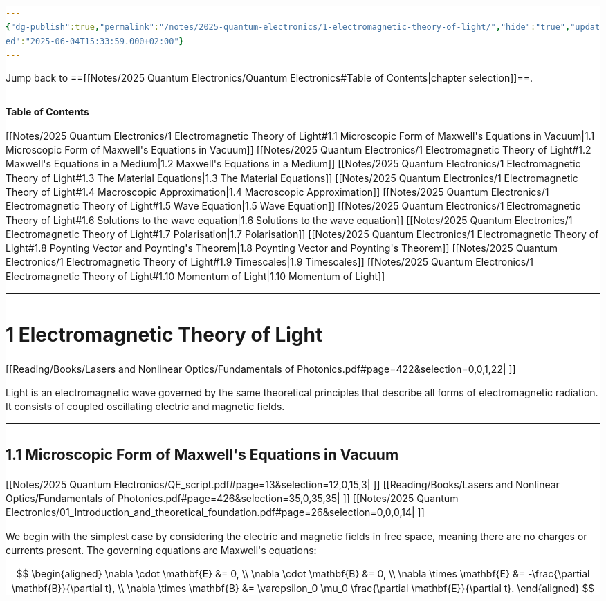 ```yaml
---
{"dg-publish":true,"permalink":"/notes/2025-quantum-electronics/1-electromagnetic-theory-of-light/","hide":"true","updated":"2025-06-04T15:33:59.000+02:00"}
---
```


Jump back to ==[[Notes/2025 Quantum Electronics/Quantum Electronics#Table of Contents\|chapter selection]]==.

---
**Table of Contents**

[[Notes/2025 Quantum Electronics/1 Electromagnetic Theory of Light#1.1 Microscopic Form of Maxwell's Equations in Vacuum\|1.1 Microscopic Form of Maxwell's Equations in Vacuum]]
[[Notes/2025 Quantum Electronics/1 Electromagnetic Theory of Light#1.2 Maxwell's Equations in a Medium\|1.2 Maxwell's Equations in a Medium]]
[[Notes/2025 Quantum Electronics/1 Electromagnetic Theory of Light#1.3 The Material Equations\|1.3 The Material Equations]]
[[Notes/2025 Quantum Electronics/1 Electromagnetic Theory of Light#1.4 Macroscopic Approximation\|1.4 Macroscopic Approximation]]
[[Notes/2025 Quantum Electronics/1 Electromagnetic Theory of Light#1.5 Wave Equation\|1.5 Wave Equation]]
[[Notes/2025 Quantum Electronics/1 Electromagnetic Theory of Light#1.6 Solutions to the wave equation\|1.6 Solutions to the wave equation]]
[[Notes/2025 Quantum Electronics/1 Electromagnetic Theory of Light#1.7 Polarisation\|1.7 Polarisation]]
[[Notes/2025 Quantum Electronics/1 Electromagnetic Theory of Light#1.8 Poynting Vector and Poynting's Theorem\|1.8 Poynting Vector and Poynting's Theorem]]
[[Notes/2025 Quantum Electronics/1 Electromagnetic Theory of Light#1.9 Timescales\|1.9 Timescales]]
[[Notes/2025 Quantum Electronics/1 Electromagnetic Theory of Light#1.10 Momentum of Light\|1.10 Momentum of Light]]

---
# 1 Electromagnetic Theory of Light
[[Reading/Books/Lasers and Nonlinear Optics/Fundamentals of Photonics.pdf#page=422&selection=0,0,1,22| ]]

Light is an electromagnetic wave governed by the same theoretical principles that describe all forms of electromagnetic radiation. It consists of coupled oscillating electric and magnetic fields.

---
## 1.1 Microscopic Form of Maxwell's Equations in Vacuum
[[Notes/2025 Quantum Electronics/QE_script.pdf#page=13&selection=12,0,15,3| ]] [[Reading/Books/Lasers and Nonlinear Optics/Fundamentals of Photonics.pdf#page=426&selection=35,0,35,35| ]] [[Notes/2025 Quantum Electronics/01_Introduction_and_theoretical_foundation.pdf#page=26&selection=0,0,0,14| ]]

We begin with the simplest case by considering the electric and magnetic fields in free space, meaning there are no charges or currents present. The governing equations are Maxwell's equations:

$$
\begin{aligned}
\nabla \cdot \mathbf{E} &= 0, \\
\nabla \cdot \mathbf{B} &= 0, \\
\nabla \times \mathbf{E} &= -\frac{\partial \mathbf{B}}{\partial t}, \\
\nabla \times \mathbf{B} &= \varepsilon_0 \mu_0 \frac{\partial \mathbf{E}}{\partial t}.
\end{aligned}
$$
